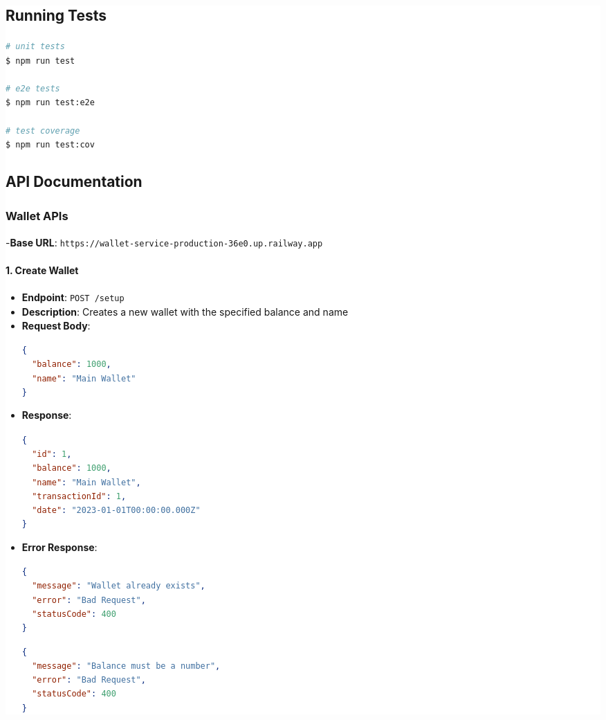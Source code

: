 ## Running Tests

```bash
# unit tests
$ npm run test

# e2e tests
$ npm run test:e2e

# test coverage
$ npm run test:cov
```

## API Documentation

### Wallet APIs
-**Base URL**: `https://wallet-service-production-36e0.up.railway.app`
#### 1. Create Wallet

- **Endpoint**: `POST /setup`
- **Description**: Creates a new wallet with the specified balance and name
- **Request Body**:
  ```json
  {
    "balance": 1000,
    "name": "Main Wallet"
  }
  ```
- **Response**:
  ```json
  {
    "id": 1,
    "balance": 1000,
    "name": "Main Wallet",
    "transactionId": 1,
    "date": "2023-01-01T00:00:00.000Z"
  }
  ```
- **Error Response**:
  ```json
  {
    "message": "Wallet already exists",
    "error": "Bad Request",
    "statusCode": 400
  }
  ```
  ```json
  {
    "message": "Balance must be a number",
    "error": "Bad Request",
    "statusCode": 400
  }
  ```
